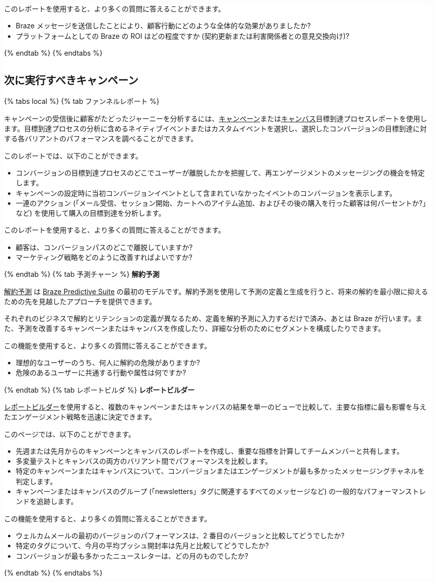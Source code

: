 このレポートを使用すると、より多くの質問に答えることができます。

- Braze メッセージを送信したことにより、顧客行動にどのような全体的な効果がありましたか?
- プラットフォームとしての Braze の ROI はどの程度ですか (契約更新または利害関係者との意見交換向け)?

{% endtab %}
{% endtabs %}

## 次に実行すべきキャンペーン

{% tabs local %}
{% tab ファンネルレポート %}

キャンペーンの受信後に顧客がたどったジャーニーを分析するには、[キャンペーン]({{site.baseurl}}/user_guide/engagement_tools/campaigns/testing_and_more/campaign_funnel_report/)または[キャンバス]({{site.baseurl}}/user_guide/engagement_tools/canvas/canvas_funnel_reports/)目標到達プロセスレポートを使用します。目標到達プロセスの分析に含めるネイティブイベントまたはカスタムイベントを選択し、選択したコンバージョンの目標到達に対する各バリアントのパフォーマンスを調べることができます。

このレポートでは、以下のことができます。

- コンバージョンの目標到達プロセスのどこでユーザーが離脱したかを把握して、再エンゲージメントのメッセージングの機会を特定します。
- キャンペーンの設定時に当初コンバージョンイベントとして含まれていなかったイベントのコンバージョンを表示します。
- 一連のアクション (「メール受信、セッション開始、カートへのアイテム追加、およびその後の購入を行った顧客は何パーセントか?」など) を使用して購入の目標到達を分析します。

このレポートを使用すると、より多くの質問に答えることができます。

- 顧客は、コンバージョンパスのどこで離脱していますか?
- マーケティング戦略をどのように改善すればよいですか?

{% endtab %}
{% tab 予測チャーン %}
**解約予測**

[解約予測]({{site.baseurl}}/user_guide/predictive_suite/predictive_churn/) は [Braze Predictive Suite]({{site.baseurl}}/user_guide/predictive_suite/) の最初のモデルです。解約予測を使用して予測の定義と生成を行うと、将来の解約を最小限に抑えるための先を見越したアプローチを提供できます。

それぞれのビジネスで解約とリテンションの定義が異なるため、定義を解約予測に入力するだけで済み、あとは Braze が行います。また、予測を改善するキャンペーンまたはキャンバスを作成したり、詳細な分析のためにセグメントを構成したりできます。

この機能を使用すると、より多くの質問に答えることができます。

- 理想的なユーザーのうち、何人に解約の危険がありますか?
- 危険のあるユーザーに共通する行動や属性は何ですか?

{% endtab %}
{% tab レポートビルダ %}
**レポートビルダー**

[レポートビルダー]({{site.baseurl}}/user_guide/data_and_analytics/reporting/report_builder/)を使用すると、複数のキャンペーンまたはキャンバスの結果を単一のビューで比較して、主要な指標に最も影響を与えたエンゲージメント戦略を迅速に決定できます。

このページでは、以下のことができます。

- 先週または先月からのキャンペーンとキャンバスのレポートを作成し、重要な指標を計算してチームメンバーと共有します。
- 多変量テストとキャンバスの両方のバリアント間でパフォーマンスを比較します。
- 特定のキャンペーンまたはキャンバスについて、コンバージョンまたはエンゲージメントが最も多かったメッセージングチャネルを判定します。
- キャンペーンまたはキャンバスのグループ (「newsletters」タグに関連するすべてのメッセージなど) の一般的なパフォーマンストレンドを追跡します。

この機能を使用すると、より多くの質問に答えることができます。

- ウェルカムメールの最初のバージョンのパフォーマンスは、2 番目のバージョンと比較してどうでしたか?
- 特定のタグについて、今月の平均プッシュ開封率は先月と比較してどうでしたか?
- コンバージョンが最も多かったニュースレターは、どの月のものでしたか?

{% endtab %}
{% endtabs %}
